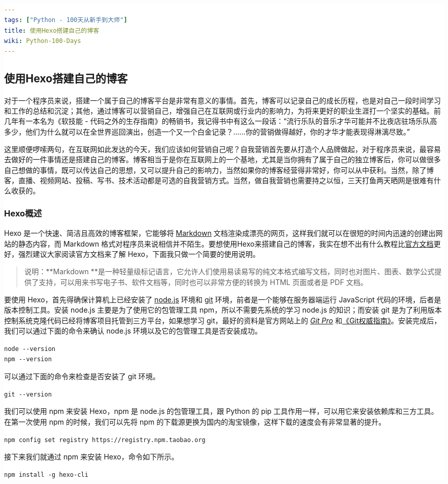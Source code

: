 ```yaml
---
tags: ["Python - 100天从新手到大师"]
title: 使用Hexo搭建自己的博客
wiki: Python-100-Days
---
```


## 使用Hexo搭建自己的博客

对于一个程序员来说，搭建一个属于自己的博客平台是非常有意义的事情。首先，博客可以记录自己的成长历程，也是对自己一段时间学习和工作的总结和沉淀；其他，通过博客可以营销自己，增强自己在互联网或行业内的影响力，为将来更好的职业生涯打一个坚实的基础。前几年有一本名为《软技能 - 代码之外的生存指南》的畅销书，我记得书中有这么一段话：“流行乐队的音乐才华可能并不比夜店驻场乐队高多少，他们为什么就可以在全世界巡回演出，创造一个又一个白金记录？……你的营销做得越好，你的才华才能表现得淋漓尽致。”

这里顺便啰嗦两句，在互联网如此发达的今天，我们应该如何营销自己呢？自我营销首先要从打造个人品牌做起，对于程序员来说，最容易去做好的一件事情还是搭建自己的博客。博客相当于是你在互联网上的一个基地，尤其是当你拥有了属于自己的独立博客后，你可以做很多自己想做的事情，既可以传达自己的思想，又可以提升自己的影响力，当然如果你的博客经营得非常好，你可以从中获利。当然，除了博客，直播、视频网站、投稿、写书、技术活动都是可选的自我营销方式。当然，做自我营销也需要持之以恒，三天打鱼两天晒网是很难有什么收获的。

### Hexo概述

Hexo 是一个快速、简洁且高效的博客框架，它能够将 [Markdown](<https://zh.wikipedia.org/zh-hans/Markdown>) 文档渲染成漂亮的网页，这样我们就可以在很短的时间内迅速的创建出网站的静态内容，而 Markdown 格式对程序员来说相信并不陌生。要想使用Hexo来搭建自己的博客，我实在想不出有什么教程比[官方文档](<https://hexo.io/zh-cn/>)更好，强烈建议大家阅读官方文档来了解 Hexo，下面我只做一个简要的使用说明。

> 说明：**Markdown **是一种轻量级标记语言，它允许人们使用易读易写的纯文本格式编写文档，同时也对图片、图表、数学公式提供了支持，可以用来书写电子书、软件文档等，同时也可以非常方便的转换为 HTML 页面或者是 PDF 文档。

要使用 Hexo，首先得确保计算机上已经安装了 [node.js](<https://nodejs.org/en/>) 环境和 [git](<https://git-scm.com/>) 环境，前者是一个能够在服务器端运行 JavaScript 代码的环境，后者是版本控制工具。安装 node.js 主要是为了使用它的包管理工具 npm，所以不需要先系统的学习 node.js 的知识；而安装 git 是为了利用版本控制系统克隆代码已经将博客项目托管到三方平台，如果想学习 git，最好的资料是官方网站上的 [*Git Pro*](<https://git-scm.com/book/zh/v2>) 和[《Git权威指南》](<http://www.worldhello.net/gotgit/index.html>)。安装完成后，我们可以通过下面的命令来确认 node.js 环境以及它的包管理工具是否安装成功。

```Shell
node --version
npm --version
```

可以通过下面的命令来检查是否安装了 git 环境。

```Shell
git --version
```

我们可以使用 npm 来安装 Hexo，npm 是 node.js 的包管理工具，跟 Python 的 pip 工具作用一样，可以用它来安装依赖库和三方工具。在第一次使用 npm 的时候，我们可以先将 npm 的下载源更换为国内的淘宝镜像，这样下载的速度会有非常显著的提升。

```Shell
npm config set registry https://registry.npm.taobao.org
```

接下来我们就通过 npm 来安装 Hexo，命令如下所示。

```Shell
npm install -g hexo-cli
```
